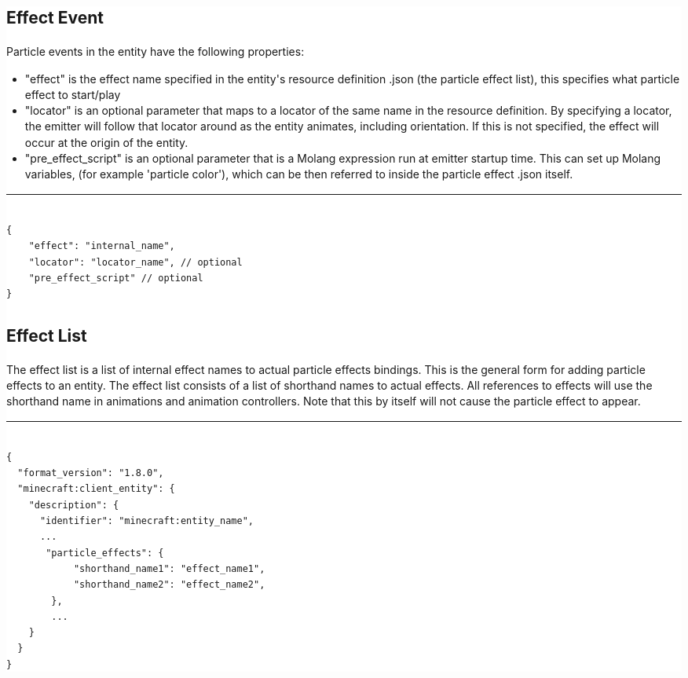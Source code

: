 

## Effect Event


Particle events in the entity have the following properties:
- "effect" is the effect name specified in the entity's resource definition .json (the particle effect list), this specifies what particle effect to start/play
- "locator" is an optional parameter that maps to a locator of the same name in the resource definition.  By specifying a locator, the emitter will follow that locator around as the entity animates, including orientation.  If this is not specified, the effect will occur at the origin of the entity.
- "pre_effect_script" is an optional parameter that is a Molang expression run at emitter startup time.  This can set up Molang variables, (for example 'particle color'), which can be then referred to inside the particle effect .json itself.


****
```

{
    "effect": "internal_name",
    "locator": "locator_name", // optional
    "pre_effect_script" // optional
}

```



## Effect List

The effect list is a list of internal effect names to actual particle effects bindings. This is the general form for adding particle effects to an entity.  The effect list consists of a list of shorthand names to actual effects.  All references to effects will use the shorthand name in animations and animation controllers.  Note that this by itself will not cause the particle effect to appear.

****
```

{
  "format_version": "1.8.0",
  "minecraft:client_entity": {
    "description": {
      "identifier": "minecraft:entity_name",
      ...
       "particle_effects": {
            "shorthand_name1": "effect_name1",
            "shorthand_name2": "effect_name2",
        },
        ...
    }
  }
}

```
